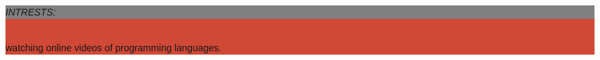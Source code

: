 <h6 style="background-color:gray">INTRESTS:</h6>
<p>           watching online videos of programming languages.</p>



<style>/* Stylesheet 2: */
body {
   font-family: Arial;
    background-color: #d14836;
    line-height: 20px;


}

.container {
    xmin-width: 900px;
}

.wrapper {
    position: relative;
    overflow: auto;
}

#top {
    color: #ffffff;
    padding: 15px;
    font-size: 30px;
    line-height: 26px;    
}

#top h1 {
    margin:0;
    line-height: 50px;
}

#menubar {
    width: 190px;
    float: right;
}

#main {
    padding: 10px;
    background-color: #ffffff;
    font: 80% Verdana;
}

#main h1, #main h2 {
    color: #d14836;
}

#sidebar {
    background-color: #F6DAD7;
    color: #d14836;
    padding: 10px;
}

#bottom {
    text-align: center;
    padding: 10px;
    font-size: 70%;
    color: #ffffff;
}
